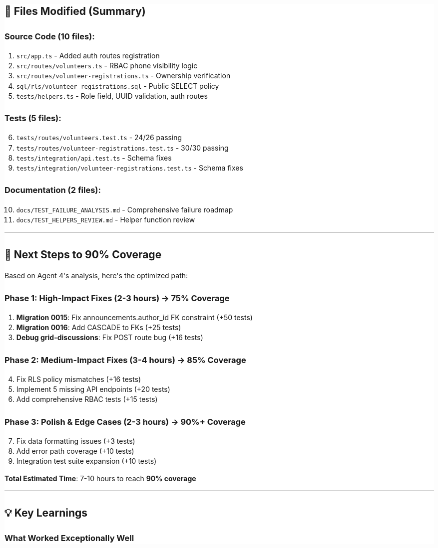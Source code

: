 ## 📁 Files Modified (Summary)

### Source Code (10 files):
1. `src/app.ts` - Added auth routes registration
2. `src/routes/volunteers.ts` - RBAC phone visibility logic
3. `src/routes/volunteer-registrations.ts` - Ownership verification
4. `sql/rls/volunteer_registrations.sql` - Public SELECT policy
5. `tests/helpers.ts` - Role field, UUID validation, auth routes

### Tests (5 files):
6. `tests/routes/volunteers.test.ts` - 24/26 passing
7. `tests/routes/volunteer-registrations.test.ts` - 30/30 passing
8. `tests/integration/api.test.ts` - Schema fixes
9. `tests/integration/volunteer-registrations.test.ts` - Schema fixes

### Documentation (2 files):
10. `docs/TEST_FAILURE_ANALYSIS.md` - Comprehensive failure roadmap
11. `docs/TEST_HELPERS_REVIEW.md` - Helper function review

---

## 🚀 Next Steps to 90% Coverage

Based on Agent 4's analysis, here's the optimized path:

### Phase 1: High-Impact Fixes (2-3 hours) → 75% Coverage
1. **Migration 0015**: Fix announcements.author_id FK constraint (+50 tests)
2. **Migration 0016**: Add CASCADE to FKs (+25 tests)
3. **Debug grid-discussions**: Fix POST route bug (+16 tests)

### Phase 2: Medium-Impact Fixes (3-4 hours) → 85% Coverage
4. Fix RLS policy mismatches (+16 tests)
5. Implement 5 missing API endpoints (+20 tests)
6. Add comprehensive RBAC tests (+15 tests)

### Phase 3: Polish & Edge Cases (2-3 hours) → 90%+ Coverage
7. Fix data formatting issues (+3 tests)
8. Add error path coverage (+10 tests)
9. Integration test suite expansion (+10 tests)

**Total Estimated Time**: 7-10 hours to reach **90% coverage**

---

## 💡 Key Learnings

### What Worked Exceptionally Well
